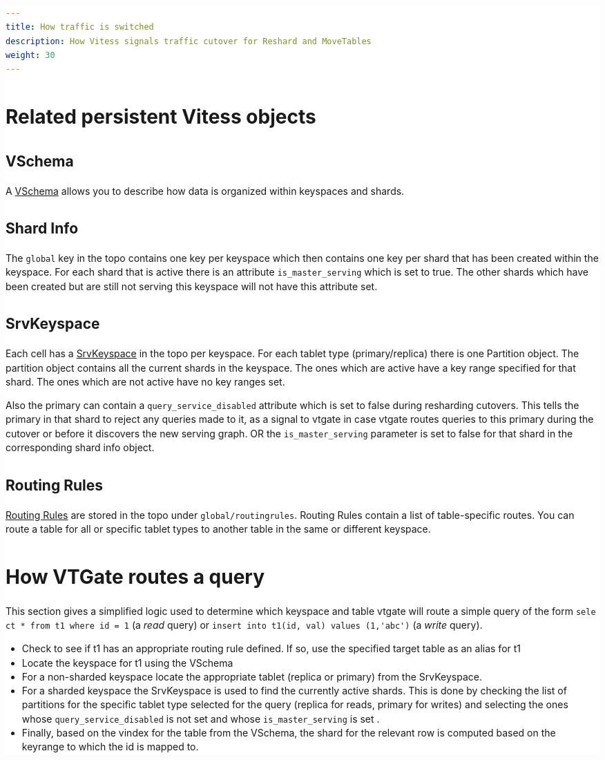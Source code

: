 ```yaml
---
title: How traffic is switched
description: How Vitess signals traffic cutover for Reshard and MoveTables
weight: 30
---
```


# Related persistent Vitess objects

## VSchema

A [VSchema](https://vitess.io/docs/concepts/vschema/) allows you to describe how data is organized within keyspaces and shards.

## Shard Info

The `global` key in the topo contains one key per keyspace which then contains one key per shard that has been created within the keyspace. For each shard that is active there is an attribute `is_master_serving` which is set to true. The other shards which have been created but are still not serving this keyspace will not have this attribute set.

## SrvKeyspace

Each cell has a [SrvKeyspace](https://vitess.io/docs/reference/features/topology-service/#srvkeyspace) in the topo per keyspace. For each tablet type (primary/replica) there is one Partition object. The partition object contains all the current shards in the keyspace. The ones which are active have a key range specified for that shard. The ones which are not active have no key ranges set.

Also the primary can contain a `query_service_disabled` attribute which is set to false during resharding cutovers. This tells the primary in that shard to reject any queries made to it, as a signal to vtgate in case vtgate routes queries to this primary during the cutover or before it discovers the new serving graph. OR the `is_master_serving` parameter is set to false for that shard in the corresponding shard info object.

## Routing Rules

[Routing Rules](https://vitess.io/docs/reference/features/schema-routing-rules) are stored in the topo under `global/routingrules`. Routing Rules contain a list of table-specific routes. You can route a table for all or specific tablet types to another table in the same or different keyspace.

# How VTGate routes a query

This section gives a simplified logic used to determine which keyspace and table vtgate will route a simple query of the form `select * from t1 where id = 1` (a _read_ query) or `insert into t1(id, val) values (1,'abc')` (a _write_ query).

* Check to see if t1 has an appropriate routing rule defined. If so, use the specified target table as an alias for t1
* Locate the keyspace for t1 using the VSchema
* For a non-sharded keyspace locate the appropriate tablet (replica or primary) from the SrvKeyspace.
* For a sharded keyspace the SrvKeyspace is used to find the currently active shards. This is done by checking the list of partitions for the specific tablet type selected for the query (replica for reads, primary for writes) and selecting the ones whose `query_service_disabled` is not set and whose `is_master_serving` is set .
* Finally, based on the vindex for the table from the VSchema, the shard for the relevant row is computed based on the keyrange to which the id is mapped to.
